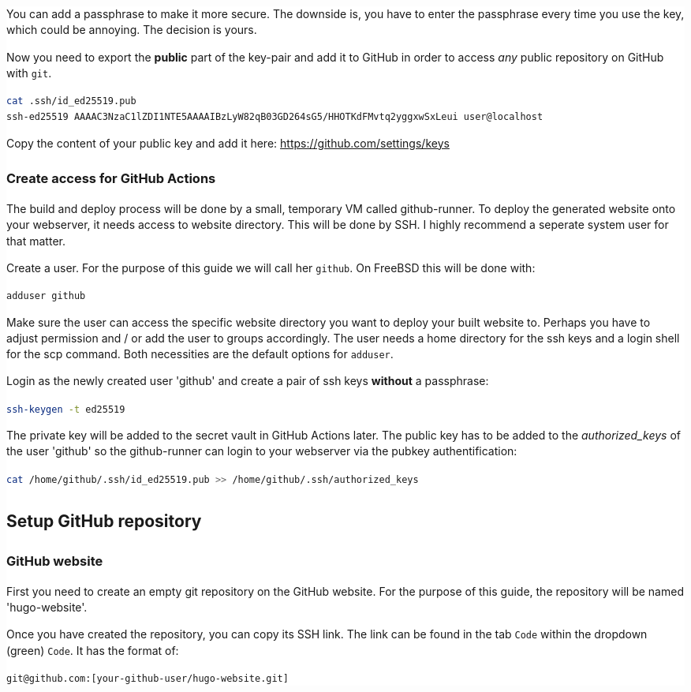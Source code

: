 You can add a passphrase to make it more secure. The downside is, you have to enter the passphrase every time you use the key, which could be annoying. The decision is yours.

Now you need to export the **public** part of the key-pair and add it to GitHub in order to access *any* public repository on GitHub with `git`.

```bash
cat .ssh/id_ed25519.pub
ssh-ed25519 AAAAC3NzaC1lZDI1NTE5AAAAIBzLyW82qB03GD264sG5/HHOTKdFMvtq2yggxwSxLeui user@localhost
```

Copy the content of your public key and add it here: https://github.com/settings/keys

### Create access for GitHub Actions

The build and deploy process will be done by a small, temporary VM called github-runner.
To deploy the generated website onto your webserver, it needs access to website directory. This will be done by SSH. I highly recommend a seperate system user for that matter.

Create a user. For the purpose of this guide we will call her `github`.
On FreeBSD this will be done with:

```bash
adduser github
```

Make sure the user can access the specific website directory you want to deploy your built website to. Perhaps you have to adjust permission and / or add the user to groups accordingly.
The user needs a home directory for the ssh keys and a login shell for the scp command. Both necessities are the default options for `adduser`.

Login as the newly created user 'github' and create a pair of ssh keys **without** a passphrase:

```bash
ssh-keygen -t ed25519
```

The private key will be added to the secret vault in GitHub Actions later. The public key has to be added to the *authorized_keys* of the user 'github' so the github-runner can login to your webserver via the pubkey authentification:

```bash
cat /home/github/.ssh/id_ed25519.pub >> /home/github/.ssh/authorized_keys
```

## Setup GitHub repository

### GitHub website

First you need to create an empty git repository on the GitHub website. For the purpose of this guide, the repository will be named 'hugo-website'.

Once you have created the repository, you can copy its SSH link. The link can be found in the tab `Code` within the dropdown (green) `Code`. It has the format of:

```bash
git@github.com:[your-github-user/hugo-website.git]
```
